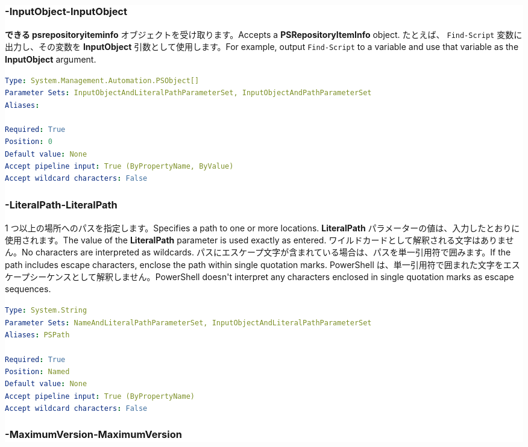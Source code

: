 ### <span data-ttu-id="10ced-131">-InputObject</span><span class="sxs-lookup"><span data-stu-id="10ced-131">-InputObject</span></span>

<span data-ttu-id="10ced-132">**できる psrepositoryiteminfo** オブジェクトを受け取ります。</span><span class="sxs-lookup"><span data-stu-id="10ced-132">Accepts a **PSRepositoryItemInfo** object.</span></span> <span data-ttu-id="10ced-133">たとえば、 `Find-Script` 変数に出力し、その変数を **InputObject** 引数として使用します。</span><span class="sxs-lookup"><span data-stu-id="10ced-133">For example, output `Find-Script` to a variable and use that variable as the **InputObject** argument.</span></span>

```yaml
Type: System.Management.Automation.PSObject[]
Parameter Sets: InputObjectAndLiteralPathParameterSet, InputObjectAndPathParameterSet
Aliases:

Required: True
Position: 0
Default value: None
Accept pipeline input: True (ByPropertyName, ByValue)
Accept wildcard characters: False
```

### <span data-ttu-id="10ced-134">-LiteralPath</span><span class="sxs-lookup"><span data-stu-id="10ced-134">-LiteralPath</span></span>

<span data-ttu-id="10ced-135">1 つ以上の場所へのパスを指定します。</span><span class="sxs-lookup"><span data-stu-id="10ced-135">Specifies a path to one or more locations.</span></span> <span data-ttu-id="10ced-136">**LiteralPath** パラメーターの値は、入力したとおりに使用されます。</span><span class="sxs-lookup"><span data-stu-id="10ced-136">The value of the **LiteralPath** parameter is used exactly as entered.</span></span> <span data-ttu-id="10ced-137">ワイルドカードとして解釈される文字はありません。</span><span class="sxs-lookup"><span data-stu-id="10ced-137">No characters are interpreted as wildcards.</span></span> <span data-ttu-id="10ced-138">パスにエスケープ文字が含まれている場合は、パスを単一引用符で囲みます。</span><span class="sxs-lookup"><span data-stu-id="10ced-138">If the path includes escape characters, enclose the path within single quotation marks.</span></span> <span data-ttu-id="10ced-139">PowerShell は、単一引用符で囲まれた文字をエスケープシーケンスとして解釈しません。</span><span class="sxs-lookup"><span data-stu-id="10ced-139">PowerShell doesn't interpret any characters enclosed in single quotation marks as escape sequences.</span></span>

```yaml
Type: System.String
Parameter Sets: NameAndLiteralPathParameterSet, InputObjectAndLiteralPathParameterSet
Aliases: PSPath

Required: True
Position: Named
Default value: None
Accept pipeline input: True (ByPropertyName)
Accept wildcard characters: False
```

### <span data-ttu-id="10ced-140">-MaximumVersion</span><span class="sxs-lookup"><span data-stu-id="10ced-140">-MaximumVersion</span></span>
